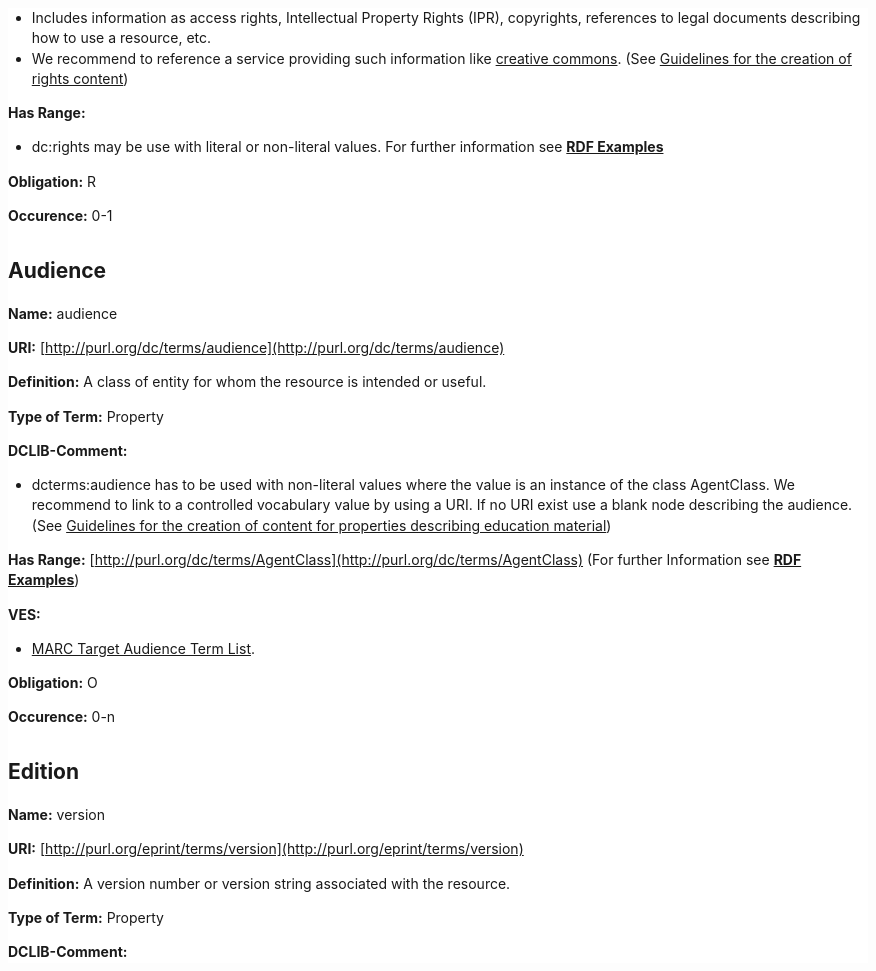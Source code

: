 - Includes information as access rights, Intellectual Property Rights (IPR), copyrights, references to legal documents describing how to use a resource, etc.
- We recommend to reference a service providing such information like [creative commons](http://creativecommons.org/). (See [Guidelines for the creation of rights content](/archive/mediawiki_wiki/User_Guide/Creating_Metadata#Guidelines_for_the_creation_of_rights_content "User Guide/Creating Metadata"))

**Has Range:**

- dc:rights may be use with literal or non-literal values. For further information see [**RDF Examples**](/archive/mediawiki_wiki/User_Guide/Publishing_Metadata#dcRights_RDF "User Guide/Publishing Metadata")

**Obligation:** R

**Occurence:** 0-1

## Audience 

**Name:** audience

**URI:** [http://purl.org/dc/terms/audience](http://purl.org/dc/terms/audience)

**Definition:** A class of entity for whom the resource is intended or useful.

**Type of Term:** Property

**DCLIB-Comment:**

- dcterms:audience has to be used with non-literal values where the value is an instance of the class AgentClass. We recommend to link to a controlled vocabulary value by using a URI. If no URI exist use a blank node describing the audience. (See [Guidelines for the creation of content for properties describing education material](/archive/mediawiki_wiki/User_Guide/Creating_Metadata#Audience "User Guide/Creating Metadata")) 

**Has Range:** [http://purl.org/dc/terms/AgentClass](http://purl.org/dc/terms/AgentClass) (For further Information see [**RDF Examples**](/archive/mediawiki_wiki/User_Guide/Publishing_Metadata#dctermsAudience_RDF "User Guide/Publishing Metadata"))

**VES:**

- [MARC Target Audience Term List](http://www.loc.gov/standards/valuelist/marctarget.html).

**Obligation:** O

**Occurence:** 0-n

## Edition 

**Name:** version

**URI:** [http://purl.org/eprint/terms/version](http://purl.org/eprint/terms/version)

**Definition:** A version number or version string associated with the resource.

**Type of Term:** Property

**DCLIB-Comment:**
